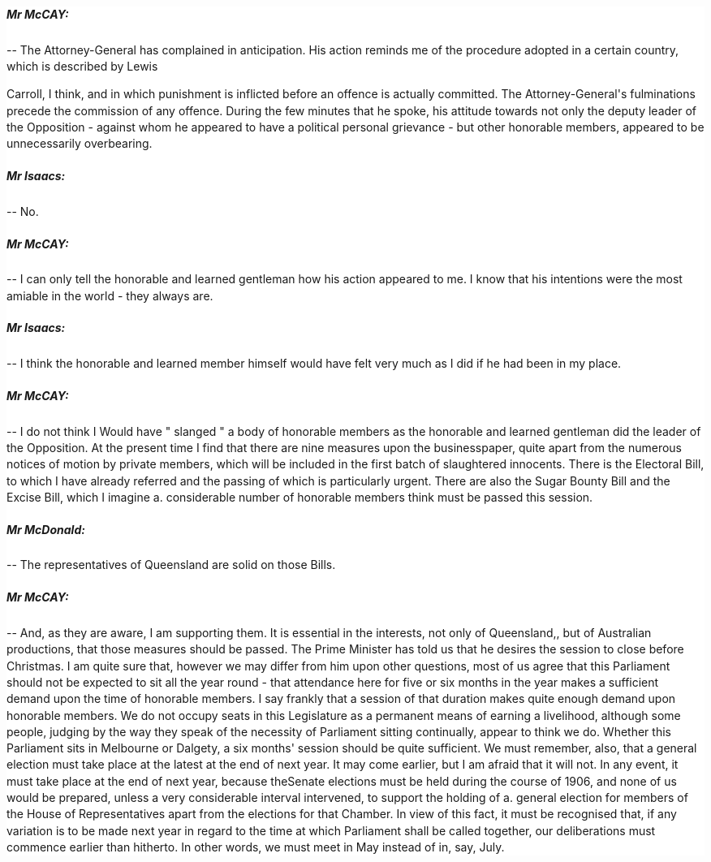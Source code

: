 ##### Mr McCAY:

-- The Attorney-General has complained in anticipation. His action reminds me of the procedure adopted in a certain country, which is described by Lewis 

Carroll, I think, and in which punishment is inflicted before an offence is actually committed. The Attorney-General's fulminations precede the commission of any offence. During the few minutes that he spoke, his attitude towards not only the deputy leader of the Opposition - against whom he appeared to have a political personal grievance - but other honorable members, appeared to be unnecessarily overbearing. 

##### Mr Isaacs:

--  No. 

##### Mr McCAY:

-- I can only tell the honorable and learned gentleman how his action appeared to me. I know that his intentions were the most amiable in the world - they always are. 

##### Mr Isaacs:

--  I think the honorable and learned member himself would have felt very much as I did if he had been in my place. 

##### Mr McCAY:

-- I do not think I Would have " slanged " a body of honorable members as the honorable and learned gentleman did the leader of the Opposition. At the present time I find that there are nine measures upon the businesspaper, quite apart from the numerous notices of motion by private members, which will be included in the first batch of slaughtered innocents. There is the Electoral Bill, to which I have already referred and the passing of which is particularly urgent. There are also the Sugar Bounty Bill and the Excise Bill, which I imagine a. considerable number of honorable members think must be passed this session. 

##### Mr McDonald:

--  The representatives of Queensland are solid on those Bills. 

##### Mr McCAY:

-- And, as they are aware, I am supporting them. It is essential in the interests, not only of Queensland,, but of Australian productions, that those measures should be passed. The Prime Minister has told us that he desires the session to close before Christmas. I am quite sure that, however we may differ from him upon other questions, most of us agree that this Parliament should not be expected to sit all the year round - that attendance here for five or six months in the year makes a sufficient demand upon the time of honorable members. I say frankly that a session of that duration makes quite enough demand upon honorable members. We do not occupy seats in this Legislature as a permanent means of earning a livelihood, although some people, judging by the way they speak of the necessity of Parliament sitting continually, appear to think we do. Whether this Parliament sits in Melbourne or Dalgety, a six months' session should be quite sufficient. We must remember, also, that a general election must take place at the latest at the end of next year. It may come earlier, but I am afraid that it will not. In any event, it must take place at the end of next year, because theSenate elections must be held during the course of 1906, and none of us would be prepared, unless a very considerable interval intervened, to support the holding of a. general election for members of the House of Representatives apart from the elections for that Chamber. In view of this fact, it must be recognised that, if any variation is to be made next year in regard to the time at which Parliament shall be called together, our deliberations must commence earlier than hitherto. In other words, we must meet in May instead of in, say, July. 
